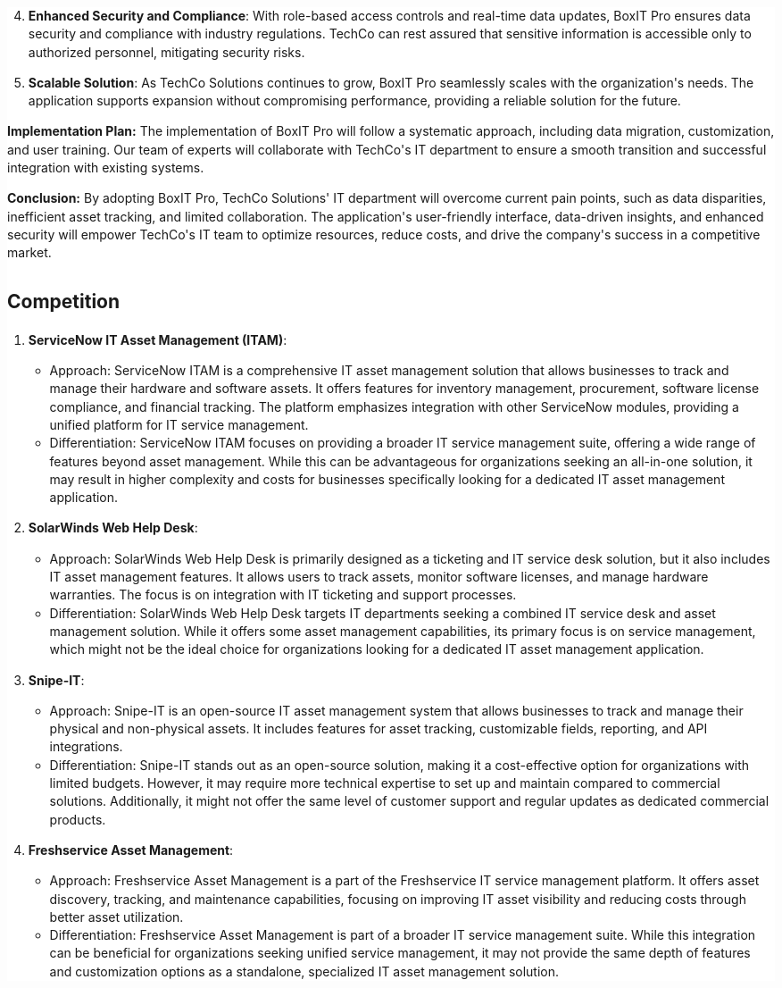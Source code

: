 4. **Enhanced Security and Compliance**: With role-based access controls and real-time data updates, BoxIT Pro ensures data security and compliance with industry regulations. TechCo can rest assured that sensitive information is accessible only to authorized personnel, mitigating security risks.

5. **Scalable Solution**: As TechCo Solutions continues to grow, BoxIT Pro seamlessly scales with the organization's needs. The application supports expansion without compromising performance, providing a reliable solution for the future.

**Implementation Plan:**
The implementation of BoxIT Pro will follow a systematic approach, including data migration, customization, and user training. Our team of experts will collaborate with TechCo's IT department to ensure a smooth transition and successful integration with existing systems.

**Conclusion:**
By adopting BoxIT Pro, TechCo Solutions' IT department will overcome current pain points, such as data disparities, inefficient asset tracking, and limited collaboration. The application's user-friendly interface, data-driven insights, and enhanced security will empower TechCo's IT team to optimize resources, reduce costs, and drive the company's success in a competitive market.


## Competition

1. **ServiceNow IT Asset Management (ITAM)**:
   - Approach: ServiceNow ITAM is a comprehensive IT asset management solution that allows businesses to track and manage their hardware and software assets. It offers features for inventory management, procurement, software license compliance, and financial tracking. The platform emphasizes integration with other ServiceNow modules, providing a unified platform for IT service management.
   - Differentiation: ServiceNow ITAM focuses on providing a broader IT service management suite, offering a wide range of features beyond asset management. While this can be advantageous for organizations seeking an all-in-one solution, it may result in higher complexity and costs for businesses specifically looking for a dedicated IT asset management application.

2. **SolarWinds Web Help Desk**:
   - Approach: SolarWinds Web Help Desk is primarily designed as a ticketing and IT service desk solution, but it also includes IT asset management features. It allows users to track assets, monitor software licenses, and manage hardware warranties. The focus is on integration with IT ticketing and support processes.
   - Differentiation: SolarWinds Web Help Desk targets IT departments seeking a combined IT service desk and asset management solution. While it offers some asset management capabilities, its primary focus is on service management, which might not be the ideal choice for organizations looking for a dedicated IT asset management application.

3. **Snipe-IT**:
   - Approach: Snipe-IT is an open-source IT asset management system that allows businesses to track and manage their physical and non-physical assets. It includes features for asset tracking, customizable fields, reporting, and API integrations.
   - Differentiation: Snipe-IT stands out as an open-source solution, making it a cost-effective option for organizations with limited budgets. However, it may require more technical expertise to set up and maintain compared to commercial solutions. Additionally, it might not offer the same level of customer support and regular updates as dedicated commercial products.

4. **Freshservice Asset Management**:
   - Approach: Freshservice Asset Management is a part of the Freshservice IT service management platform. It offers asset discovery, tracking, and maintenance capabilities, focusing on improving IT asset visibility and reducing costs through better asset utilization.
   - Differentiation: Freshservice Asset Management is part of a broader IT service management suite. While this integration can be beneficial for organizations seeking unified service management, it may not provide the same depth of features and customization options as a standalone, specialized IT asset management solution.
